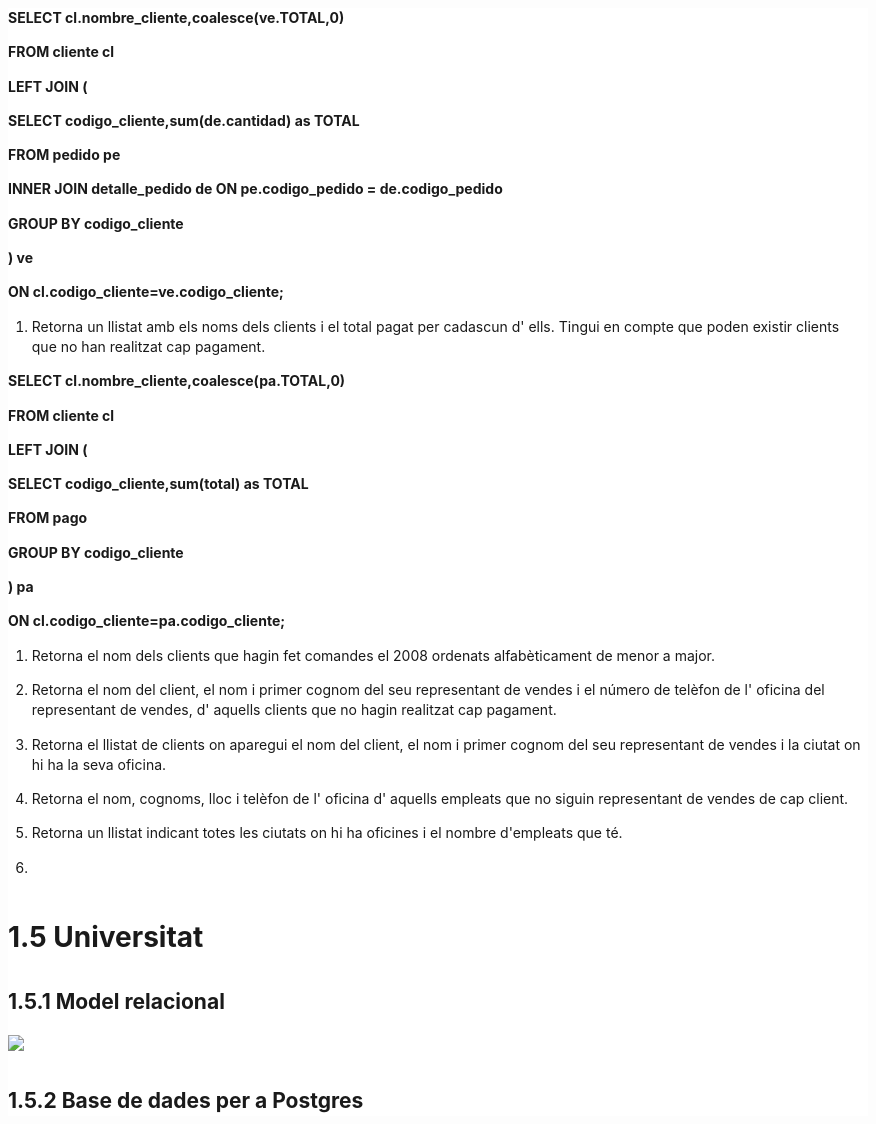 **SELECT cl.nombre\_cliente,coalesce(ve.TOTAL,0)**

**FROM cliente cl**

**LEFT JOIN (**

**SELECT codigo\_cliente,sum(de.cantidad) as TOTAL**

**FROM pedido pe**

**INNER JOIN detalle\_pedido de ON pe.codigo\_pedido = de.codigo\_pedido**

**GROUP BY codigo\_cliente**

**) ve**

**ON cl.codigo\_cliente=ve.codigo\_cliente;**

1. Retorna un llistat amb els noms dels clients i el total pagat per cadascun d' ells. Tingui en compte que poden existir clients que no han realitzat cap pagament.

**SELECT cl.nombre\_cliente,coalesce(pa.TOTAL,0)**

**FROM cliente cl**

**LEFT JOIN (**

**SELECT codigo\_cliente,sum(total) as TOTAL**

**FROM pago**

**GROUP BY codigo\_cliente**

**) pa**

**ON cl.codigo\_cliente=pa.codigo\_cliente;**

1. Retorna el nom dels clients que hagin fet comandes el 2008 ordenats alfabèticament de menor a major.

1. Retorna el nom del client, el nom i primer cognom del seu representant de vendes i el número de telèfon de l' oficina del representant de vendes, d' aquells clients que no hagin realitzat cap pagament.
2. Retorna el llistat de clients on aparegui el nom del client, el nom i primer cognom del seu representant de vendes i la ciutat on hi ha la seva oficina.
3. Retorna el nom, cognoms, lloc i telèfon de l' oficina d' aquells empleats que no siguin representant de vendes de cap client.
4. Retorna un llistat indicant totes les ciutats on hi ha oficines i el nombre d'empleats que té.
5.

# 1.5 Universitat

## 1.5.1 Model relacional

![](RackMultipart20230117-1-mtgvt6_html_2626ed8b81fe5f92.png)

## 1.5.2 Base de dades per a Postgres
